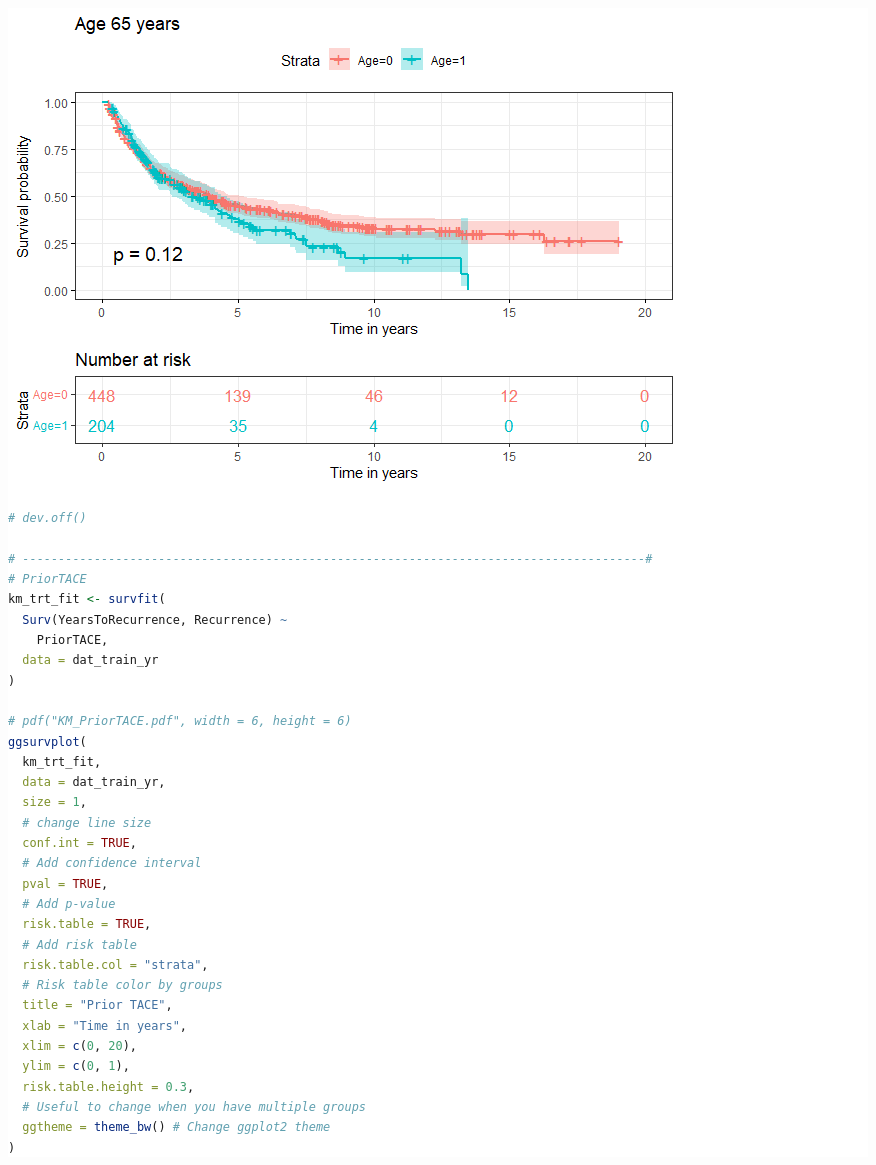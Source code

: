 ![](README_files/figure-markdown_github/Grouped%20Kaplan%20Meier-2.png)

``` r
# dev.off()

# ---------------------------------------------------------------------------------------#
# PriorTACE
km_trt_fit <- survfit(
  Surv(YearsToRecurrence, Recurrence) ~
    PriorTACE,
  data = dat_train_yr
)

# pdf("KM_PriorTACE.pdf", width = 6, height = 6)
ggsurvplot(
  km_trt_fit,
  data = dat_train_yr,
  size = 1,
  # change line size
  conf.int = TRUE,
  # Add confidence interval
  pval = TRUE,
  # Add p-value
  risk.table = TRUE,
  # Add risk table
  risk.table.col = "strata",
  # Risk table color by groups
  title = "Prior TACE",
  xlab = "Time in years",
  xlim = c(0, 20),
  ylim = c(0, 1),
  risk.table.height = 0.3,
  # Useful to change when you have multiple groups
  ggtheme = theme_bw() # Change ggplot2 theme
)
```
